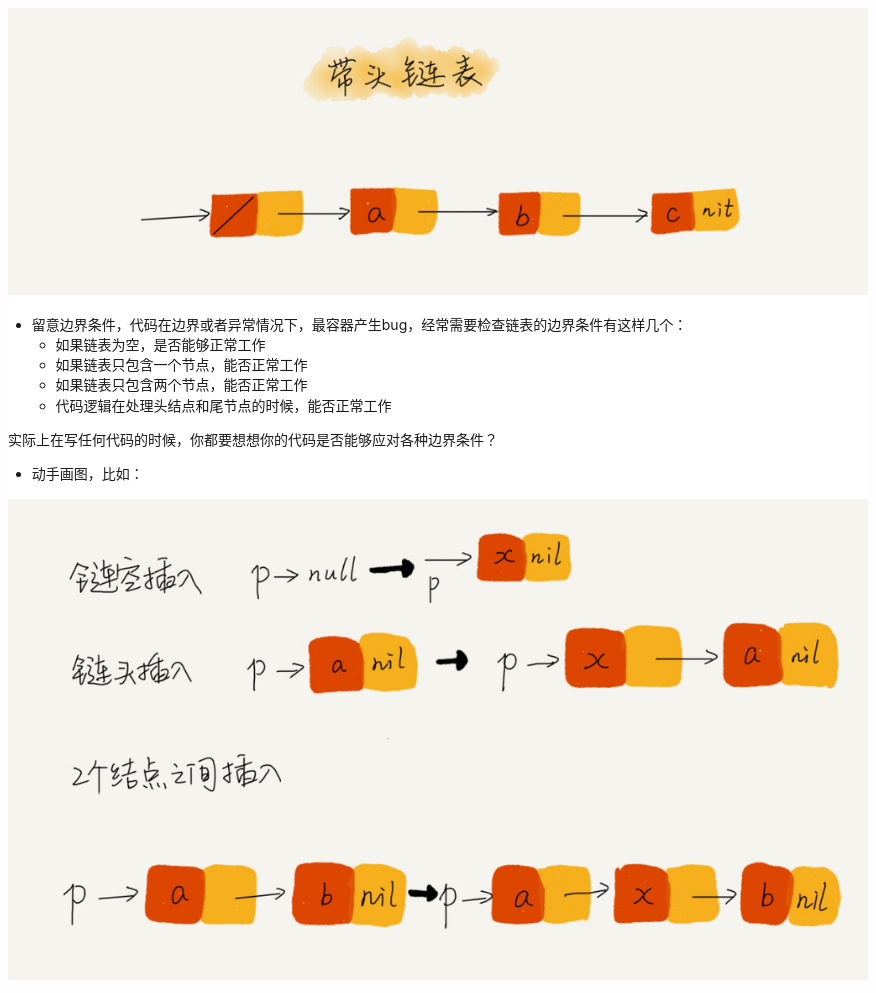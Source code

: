 ![](img/algo/8.jpg)

* 留意边界条件，代码在边界或者异常情况下，最容器产生bug，经常需要检查链表的边界条件有这样几个：
  * 如果链表为空，是否能够正常工作
  * 如果链表只包含一个节点，能否正常工作
  * 如果链表只包含两个节点，能否正常工作
  * 代码逻辑在处理头结点和尾节点的时候，能否正常工作

实际上在写任何代码的时候，你都要想想你的代码是否能够应对各种边界条件？

* 动手画图，比如：

![](img/algo/9.jpg)
